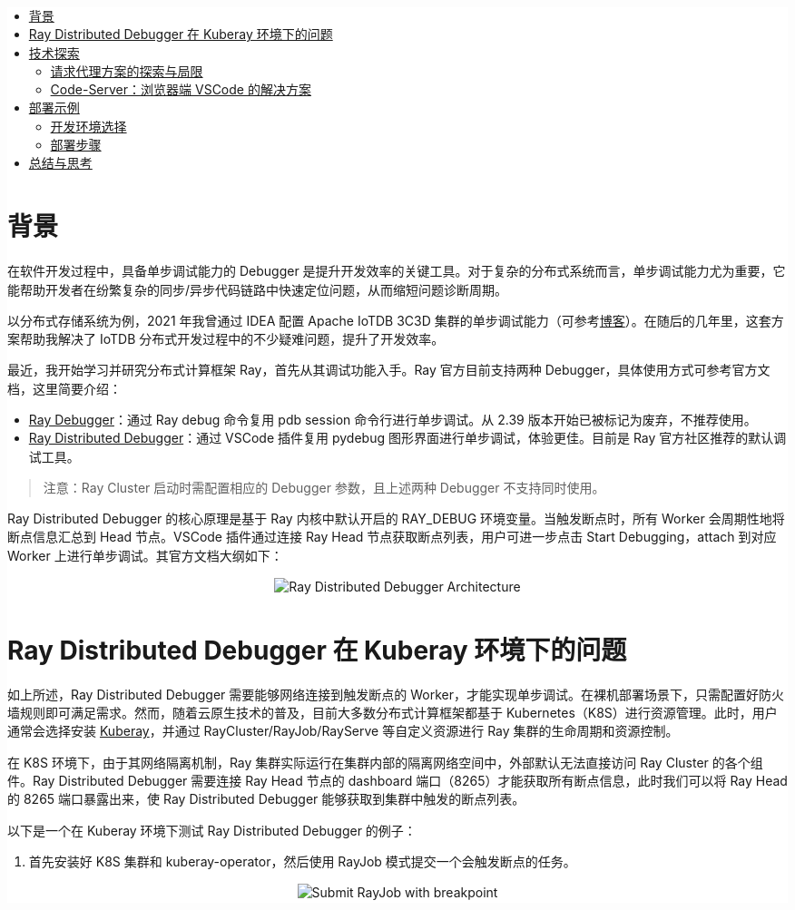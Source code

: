 

- [背景](#%E8%83%8C%E6%99%AF)
- [Ray Distributed Debugger 在 Kuberay 环境下的问题](#ray-distributed-debugger-%E5%9C%A8-kuberay-%E7%8E%AF%E5%A2%83%E4%B8%8B%E7%9A%84%E9%97%AE%E9%A2%98)
- [技术探索](#%E6%8A%80%E6%9C%AF%E6%8E%A2%E7%B4%A2)
    - [请求代理方案的探索与局限](#%E8%AF%B7%E6%B1%82%E4%BB%A3%E7%90%86%E6%96%B9%E6%A1%88%E7%9A%84%E6%8E%A2%E7%B4%A2%E4%B8%8E%E5%B1%80%E9%99%90)
    - [Code-Server：浏览器端 VSCode 的解决方案](#code-server%E6%B5%8F%E8%A7%88%E5%99%A8%E7%AB%AF-vscode-%E7%9A%84%E8%A7%A3%E5%86%B3%E6%96%B9%E6%A1%88)
- [部署示例](#%E9%83%A8%E7%BD%B2%E7%A4%BA%E4%BE%8B)
    - [开发环境选择](#%E5%BC%80%E5%8F%91%E7%8E%AF%E5%A2%83%E9%80%89%E6%8B%A9)
    - [部署步骤](#%E9%83%A8%E7%BD%B2%E6%AD%A5%E9%AA%A4)
- [总结与思考](#%E6%80%BB%E7%BB%93%E4%B8%8E%E6%80%9D%E8%80%83)



# 背景

在软件开发过程中，具备单步调试能力的 Debugger 是提升开发效率的关键工具。对于复杂的分布式系统而言，单步调试能力尤为重要，它能帮助开发者在纷繁复杂的同步/异步代码链路中快速定位问题，从而缩短问题诊断周期。

以分布式存储系统为例，2021 年我曾通过 IDEA 配置 Apache IoTDB 3C3D 集群的单步调试能力（可参考[博客](https://tanxinyu.work/cluster-iotdb-idea-debugger/)）。在随后的几年里，这套方案帮助我解决了 IoTDB 分布式开发过程中的不少疑难问题，提升了开发效率。

最近，我开始学习并研究分布式计算框架 Ray，首先从其调试功能入手。Ray 官方目前支持两种 Debugger，具体使用方式可参考官方文档，这里简要介绍：
* [Ray Debugger](https://docs.ray.io/en/latest/ray-observability/user-guides/debug-apps/ray-debugging.html)：通过 Ray debug 命令复用 pdb session 命令行进行单步调试。从 2.39 版本开始已被标记为废弃，不推荐使用。
* [Ray Distributed Debugger](https://docs.ray.io/en/latest/ray-observability/ray-distributed-debugger.html)：通过 VSCode 插件复用 pydebug 图形界面进行单步调试，体验更佳。目前是 Ray 官方社区推荐的默认调试工具。

> 注意：Ray Cluster 启动时需配置相应的 Debugger 参数，且上述两种 Debugger 不支持同时使用。

Ray Distributed Debugger 的核心原理是基于 Ray 内核中默认开启的 RAY_DEBUG 环境变量。当触发断点时，所有 Worker 会周期性地将断点信息汇总到 Head 节点。VSCode 插件通过连接 Ray Head 节点获取断点列表，用户可进一步点击 Start Debugging，attach 到对应 Worker 上进行单步调试。其官方文档大纲如下：

<div align="center">
<img src="https://picx.zhimg.com/v2-845b602c6a1d3045d334f8b874aa6aed_1440w.jpg" width="100%" alt="Ray Distributed Debugger Architecture">
</div>

# Ray Distributed Debugger 在 Kuberay 环境下的问题

如上所述，Ray Distributed Debugger 需要能够网络连接到触发断点的 Worker，才能实现单步调试。在裸机部署场景下，只需配置好防火墙规则即可满足需求。然而，随着云原生技术的普及，目前大多数分布式计算框架都基于 Kubernetes（K8S）进行资源管理。此时，用户通常会选择安装 [Kuberay](https://github.com/ray-project/kuberay)，并通过 RayCluster/RayJob/RayServe 等自定义资源进行 Ray 集群的生命周期和资源控制。

在 K8S 环境下，由于其网络隔离机制，Ray 集群实际运行在集群内部的隔离网络空间中，外部默认无法直接访问 Ray Cluster 的各个组件。Ray Distributed Debugger 需要连接 Ray Head 节点的 dashboard 端口（8265）才能获取所有断点信息，此时我们可以将 Ray Head 的 8265 端口暴露出来，使 Ray Distributed Debugger 能够获取到集群中触发的断点列表。

以下是一个在 Kuberay 环境下测试 Ray Distributed Debugger 的例子：

1. 首先安装好 K8S 集群和 kuberay-operator，然后使用 RayJob 模式提交一个会触发断点的任务。

<div align="center">
<img src="https://pic1.zhimg.com/v2-0daa2ab49c63986d08385d82b6384a2c_1440w.jpg" width="100%" alt="Submit RayJob with breakpoint">
</div>
